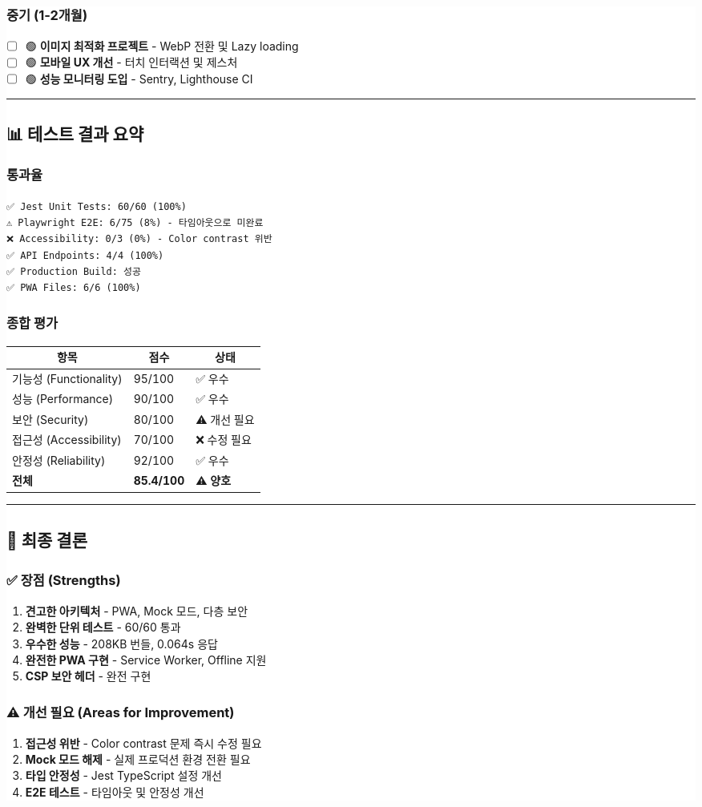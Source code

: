 ### 중기 (1-2개월)
- [ ] 🟢 **이미지 최적화 프로젝트** - WebP 전환 및 Lazy loading
- [ ] 🟢 **모바일 UX 개선** - 터치 인터랙션 및 제스처
- [ ] 🟢 **성능 모니터링 도입** - Sentry, Lighthouse CI

---

## 📊 테스트 결과 요약

### 통과율
```
✅ Jest Unit Tests: 60/60 (100%)
⚠️ Playwright E2E: 6/75 (8%) - 타임아웃으로 미완료
❌ Accessibility: 0/3 (0%) - Color contrast 위반
✅ API Endpoints: 4/4 (100%)
✅ Production Build: 성공
✅ PWA Files: 6/6 (100%)
```

### 종합 평가
| 항목 | 점수 | 상태 |
|------|------|------|
| 기능성 (Functionality) | 95/100 | ✅ 우수 |
| 성능 (Performance) | 90/100 | ✅ 우수 |
| 보안 (Security) | 80/100 | ⚠️ 개선 필요 |
| 접근성 (Accessibility) | 70/100 | ❌ 수정 필요 |
| 안정성 (Reliability) | 92/100 | ✅ 우수 |
| **전체** | **85.4/100** | **⚠️ 양호** |

---

## 🎯 최종 결론

### ✅ 장점 (Strengths)
1. **견고한 아키텍처** - PWA, Mock 모드, 다층 보안
2. **완벽한 단위 테스트** - 60/60 통과
3. **우수한 성능** - 208KB 번들, 0.064s 응답
4. **완전한 PWA 구현** - Service Worker, Offline 지원
5. **CSP 보안 헤더** - 완전 구현

### ⚠️ 개선 필요 (Areas for Improvement)
1. **접근성 위반** - Color contrast 문제 즉시 수정 필요
2. **Mock 모드 해제** - 실제 프로덕션 환경 전환 필요
3. **타입 안정성** - Jest TypeScript 설정 개선
4. **E2E 테스트** - 타임아웃 및 안정성 개선
